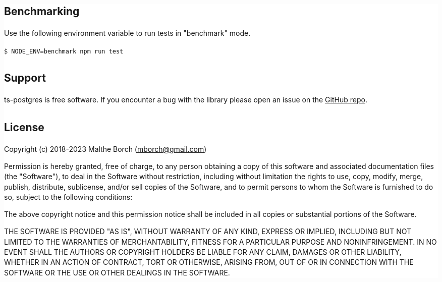 ## Benchmarking

Use the following environment variable to run tests in "benchmark" mode.

```bash
$ NODE_ENV=benchmark npm run test
```

## Support

ts-postgres is free software.  If you encounter a bug with the library please open an issue on the [GitHub repo](https://github.com/malthe/ts-postgres).

## License

Copyright (c) 2018-2023 Malthe Borch (mborch@gmail.com)

 Permission is hereby granted, free of charge, to any person obtaining a copy
 of this software and associated documentation files (the "Software"), to deal
 in the Software without restriction, including without limitation the rights
 to use, copy, modify, merge, publish, distribute, sublicense, and/or sell
 copies of the Software, and to permit persons to whom the Software is
 furnished to do so, subject to the following conditions:

 The above copyright notice and this permission notice shall be included in
 all copies or substantial portions of the Software.

 THE SOFTWARE IS PROVIDED "AS IS", WITHOUT WARRANTY OF ANY KIND, EXPRESS OR
 IMPLIED, INCLUDING BUT NOT LIMITED TO THE WARRANTIES OF MERCHANTABILITY,
 FITNESS FOR A PARTICULAR PURPOSE AND NONINFRINGEMENT. IN NO EVENT SHALL THE
 AUTHORS OR COPYRIGHT HOLDERS BE LIABLE FOR ANY CLAIM, DAMAGES OR OTHER
 LIABILITY, WHETHER IN AN ACTION OF CONTRACT, TORT OR OTHERWISE, ARISING FROM,
 OUT OF OR IN CONNECTION WITH THE SOFTWARE OR THE USE OR OTHER DEALINGS IN
 THE SOFTWARE.
